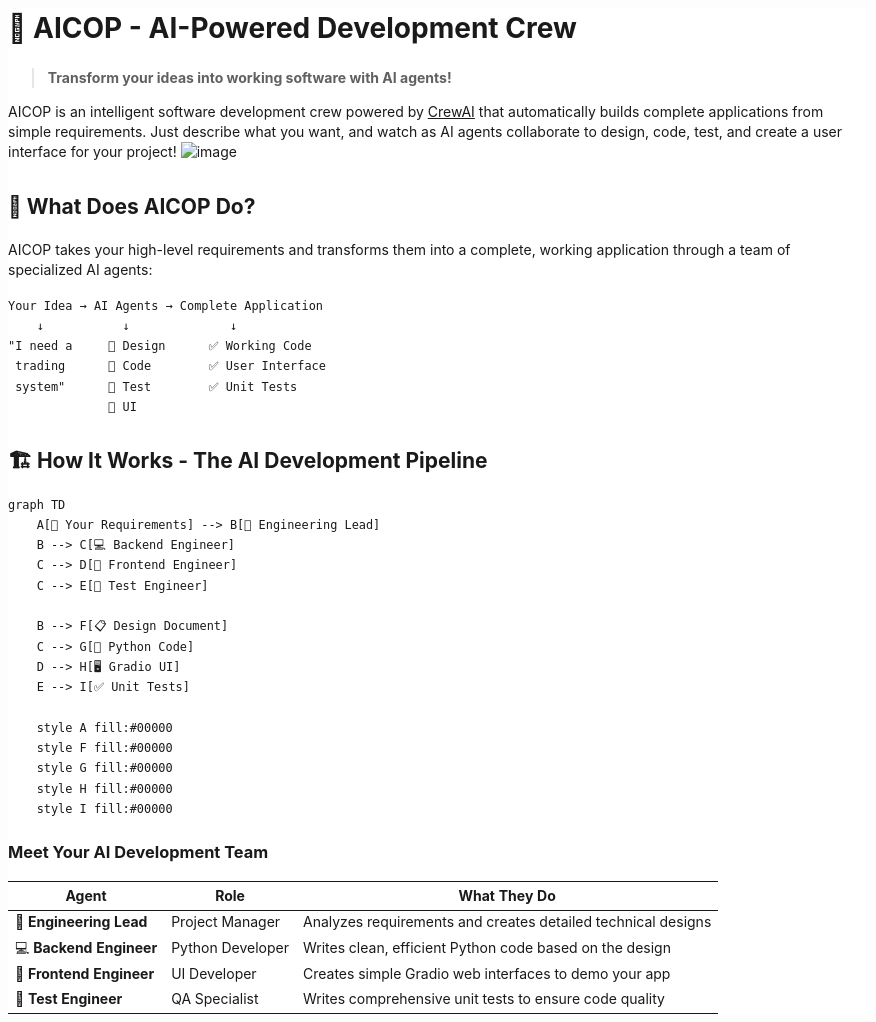 # 🤖 AICOP - AI-Powered Development Crew

> **Transform your ideas into working software with AI agents!**

AICOP is an intelligent software development crew powered by [CrewAI](https://crewai.com) that automatically builds complete applications from simple requirements. Just describe what you want, and watch as AI agents collaborate to design, code, test, and create a user interface for your project!
<img width="1179" height="798" alt="image" src="https://github.com/user-attachments/assets/63577843-8e69-4dd6-ae23-7cd162f234b3" />

## 🎯 What Does AICOP Do?

AICOP takes your high-level requirements and transforms them into a complete, working application through a team of specialized AI agents:

```
Your Idea → AI Agents → Complete Application
    ↓           ↓              ↓
"I need a     🤖 Design      ✅ Working Code
 trading      🤖 Code        ✅ User Interface  
 system"      🤖 Test        ✅ Unit Tests
              🤖 UI
```

## 🏗️ How It Works - The AI Development Pipeline

```mermaid
graph TD
    A[📝 Your Requirements] --> B[🎯 Engineering Lead]
    B --> C[💻 Backend Engineer]
    C --> D[🎨 Frontend Engineer]
    C --> E[🧪 Test Engineer]
    
    B --> F[📋 Design Document]
    C --> G[🐍 Python Code]
    D --> H[🖥️ Gradio UI]
    E --> I[✅ Unit Tests]
    
    style A fill:#00000
    style F fill:#00000
    style G fill:#00000
    style H fill:#00000
    style I fill:#00000
```

### Meet Your AI Development Team

| Agent | Role | What They Do |
|-------|------|--------------|
| 🎯 **Engineering Lead** | Project Manager | Analyzes requirements and creates detailed technical designs |
| 💻 **Backend Engineer** | Python Developer | Writes clean, efficient Python code based on the design |
| 🎨 **Frontend Engineer** | UI Developer | Creates simple Gradio web interfaces to demo your app |
| 🧪 **Test Engineer** | QA Specialist | Writes comprehensive unit tests to ensure code quality |
